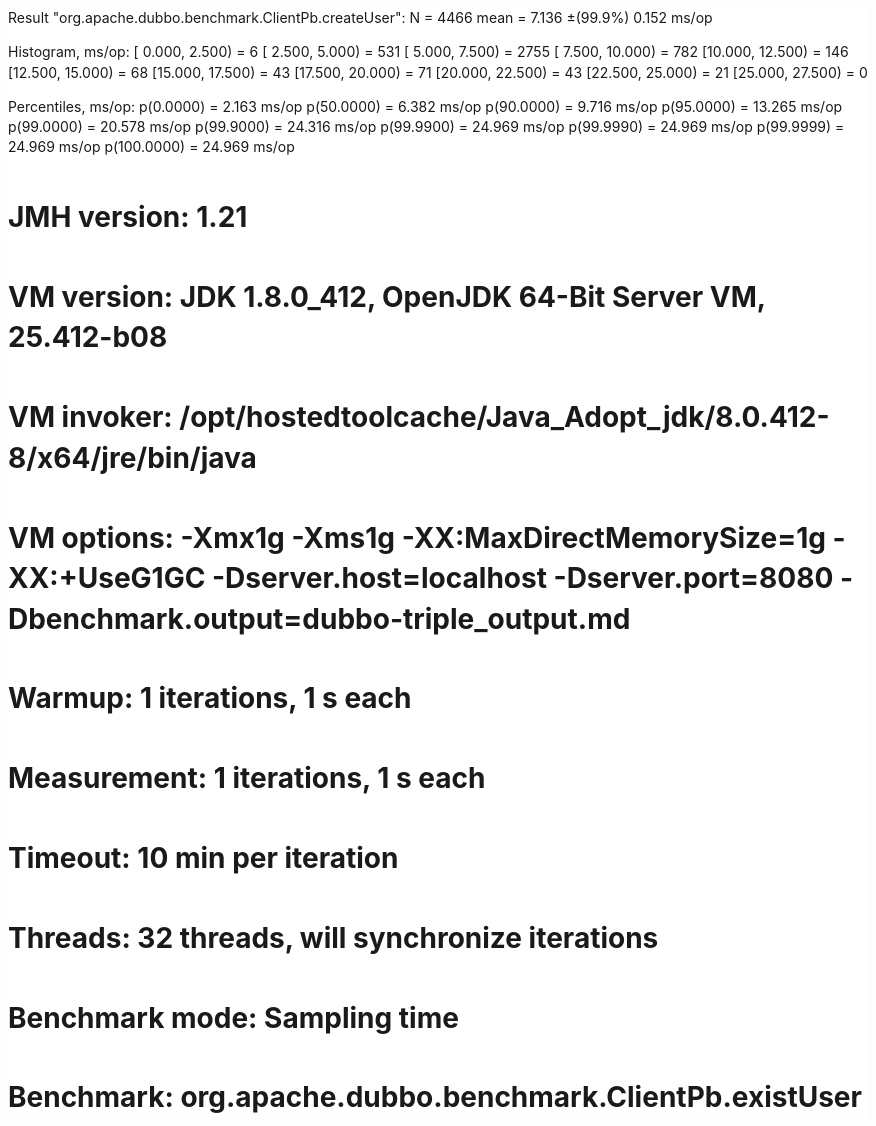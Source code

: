 

Result "org.apache.dubbo.benchmark.ClientPb.createUser":
  N = 4466
  mean =      7.136 ±(99.9%) 0.152 ms/op

  Histogram, ms/op:
    [ 0.000,  2.500) = 6 
    [ 2.500,  5.000) = 531 
    [ 5.000,  7.500) = 2755 
    [ 7.500, 10.000) = 782 
    [10.000, 12.500) = 146 
    [12.500, 15.000) = 68 
    [15.000, 17.500) = 43 
    [17.500, 20.000) = 71 
    [20.000, 22.500) = 43 
    [22.500, 25.000) = 21 
    [25.000, 27.500) = 0 

  Percentiles, ms/op:
      p(0.0000) =      2.163 ms/op
     p(50.0000) =      6.382 ms/op
     p(90.0000) =      9.716 ms/op
     p(95.0000) =     13.265 ms/op
     p(99.0000) =     20.578 ms/op
     p(99.9000) =     24.316 ms/op
     p(99.9900) =     24.969 ms/op
     p(99.9990) =     24.969 ms/op
     p(99.9999) =     24.969 ms/op
    p(100.0000) =     24.969 ms/op


# JMH version: 1.21
# VM version: JDK 1.8.0_412, OpenJDK 64-Bit Server VM, 25.412-b08
# VM invoker: /opt/hostedtoolcache/Java_Adopt_jdk/8.0.412-8/x64/jre/bin/java
# VM options: -Xmx1g -Xms1g -XX:MaxDirectMemorySize=1g -XX:+UseG1GC -Dserver.host=localhost -Dserver.port=8080 -Dbenchmark.output=dubbo-triple_output.md
# Warmup: 1 iterations, 1 s each
# Measurement: 1 iterations, 1 s each
# Timeout: 10 min per iteration
# Threads: 32 threads, will synchronize iterations
# Benchmark mode: Sampling time
# Benchmark: org.apache.dubbo.benchmark.ClientPb.existUser
